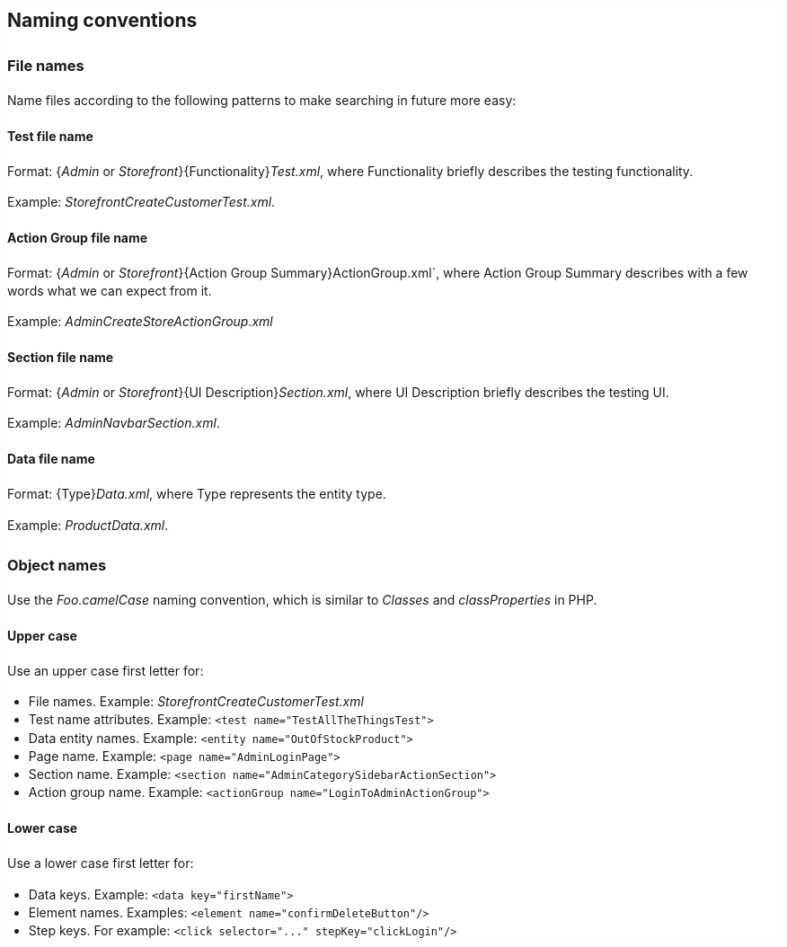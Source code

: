 ## Naming conventions

### File names

Name files according to the following patterns to make searching in future more easy:



#### Test file name

Format: {_Admin_ or _Storefront_}{Functionality}_Test.xml_, where Functionality briefly describes the testing functionality.

Example: _StorefrontCreateCustomerTest.xml_.

#### Action Group file name

Format: {_Admin_ or _Storefront_}{Action Group Summary}ActionGroup.xml`, where Action Group Summary describes with a few words what we can expect from it.

Example: _AdminCreateStoreActionGroup.xml_ 

#### Section file name

Format: {_Admin_ or _Storefront_}{UI Description}_Section.xml_, where UI Description briefly describes the testing UI.

Example: _AdminNavbarSection.xml_.

#### Data file name

Format: {Type}_Data.xml_, where Type represents the entity type.



Example: _ProductData.xml_.

### Object names

Use the _Foo.camelCase_ naming convention, which is similar to _Classes_ and _classProperties_ in PHP.

#### Upper case

Use an upper case first letter for:

*  File names. Example: _StorefrontCreateCustomerTest.xml_
*  Test name attributes. Example: `<test name="TestAllTheThingsTest">`
*  Data entity names. Example: `<entity name="OutOfStockProduct">`
*  Page name. Example: `<page name="AdminLoginPage">`
*  Section name. Example: `<section name="AdminCategorySidebarActionSection">`
*  Action group name. Example: `<actionGroup name="LoginToAdminActionGroup">`

#### Lower case

Use a lower case first letter for:

*  Data keys. Example: `<data key="firstName">`
*  Element names. Examples: `<element name="confirmDeleteButton"/>`
*  Step keys. For example: `<click selector="..." stepKey="clickLogin"/>`
